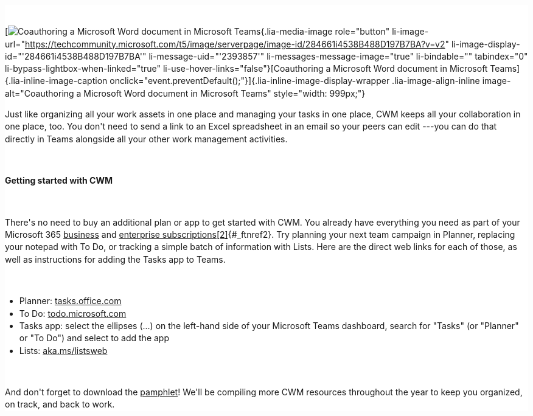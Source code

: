  

[![Coauthoring a Microsoft Word document in Microsoft
Teams](https://techcommunity.microsoft.com/t5/image/serverpage/image-id/284661i4538B488D197B7BA/image-size/large?v=v2&px=999 "coauthoring_wordinteams.png"){.lia-media-image
role="button"
li-image-url="https://techcommunity.microsoft.com/t5/image/serverpage/image-id/284661i4538B488D197B7BA?v=v2"
li-image-display-id="'284661i4538B488D197B7BA'"
li-message-uid="'2393857'" li-messages-message-image="true"
li-bindable="" tabindex="0" li-bypass-lightbox-when-linked="true"
li-use-hover-links="false"}[Coauthoring a Microsoft Word document in
Microsoft Teams]{.lia-inline-image-caption
onclick="event.preventDefault();"}]{.lia-inline-image-display-wrapper
.lia-image-align-inline
image-alt="Coauthoring a Microsoft Word document in Microsoft Teams"
style="width: 999px;"}

Just like organizing all your work assets in one place and managing your
tasks in one place, CWM keeps all your collaboration in one place, too.
You don't need to send a link to an Excel spreadsheet in an email so
your peers can edit ---you can do that directly in Teams alongside all
your other work management activities.

 

**Getting started with CWM**

 

There's no need to buy an additional plan or app to get started with
CWM. You already have everything you need as part of your Microsoft 365
[business](https://www.microsoft.com/en-us/microsoft-365/business/compare-all-microsoft-365-business-products?&activetab=tab:primaryr2)
and [enterprise
subscriptions](https://www.microsoft.com/en-us/microsoft-365/compare-microsoft-365-enterprise-plans)[\[2\]](#_ftn2){#_ftnref2}.
Try planning your next team campaign in Planner, replacing your notepad
with To Do, or tracking a simple batch of information with Lists. Here
are the direct web links for each of those, as well as instructions for
adding the Tasks app to Teams.

 

-   Planner: [tasks.office.com](https://tasks.office.com)
-   To Do: [todo.microsoft.com](https://todo.microsoft.com)
-   Tasks app: select the ellipses (...) on the left-hand side of your
    Microsoft Teams dashboard, search for "Tasks" (or "Planner" or "To
    Do") and select to add the app
-   Lists: [aka.ms/listsweb](https://aka.ms/listsweb)

 

And don't forget to download the
[pamphlet](https://adoption.microsoft.com/files/assets/Collaborative%20Work%20Management%20Pamphlet.pdf)!
We'll be compiling more CWM resources throughout the year to keep you
organized, on track, and back to work.
